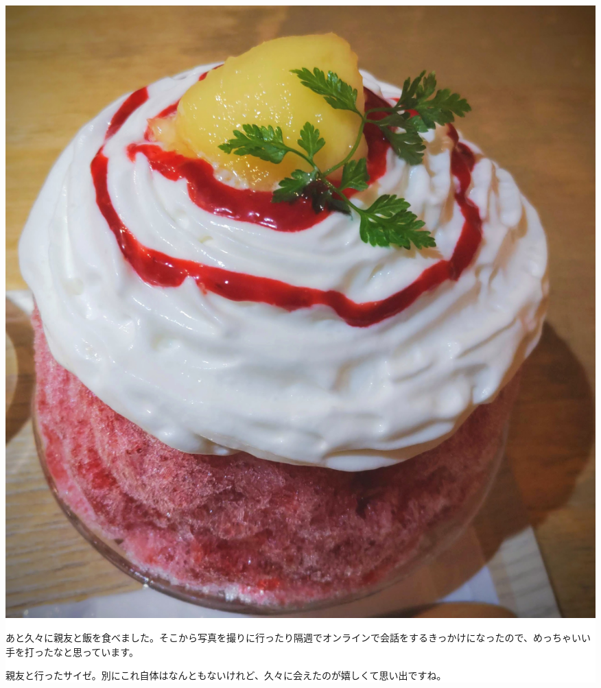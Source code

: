 ![](8-kakigori.jpg)

あと久々に親友と飯を食べました。そこから写真を撮りに行ったり隔週でオンラインで会話をするきっかけになったので、めっちゃいい手を打ったなと思っています。

親友と行ったサイゼ。別にこれ自体はなんともないけれど、久々に会えたのが嬉しくて思い出ですね。
